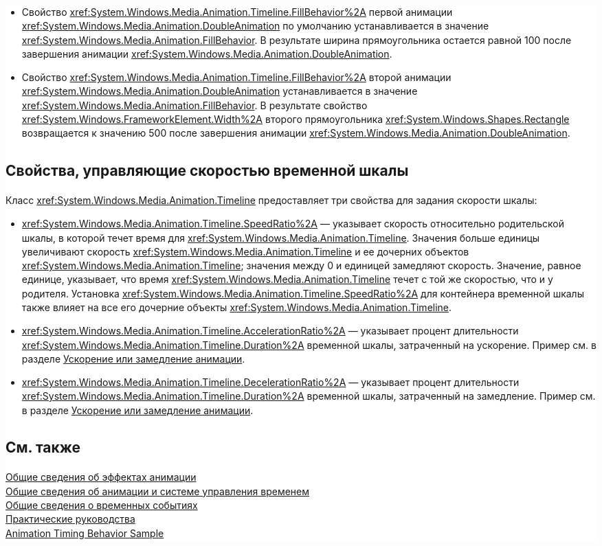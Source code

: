 -   Свойство <xref:System.Windows.Media.Animation.Timeline.FillBehavior%2A> первой анимации <xref:System.Windows.Media.Animation.DoubleAnimation> по умолчанию устанавливается в значение <xref:System.Windows.Media.Animation.FillBehavior>.  В результате ширина прямоугольника остается равной 100 после завершения анимации <xref:System.Windows.Media.Animation.DoubleAnimation>.  
  
-   Свойство <xref:System.Windows.Media.Animation.Timeline.FillBehavior%2A> второй анимации <xref:System.Windows.Media.Animation.DoubleAnimation> устанавливается в значение <xref:System.Windows.Media.Animation.FillBehavior>.  В результате свойство <xref:System.Windows.FrameworkElement.Width%2A> второго прямоугольника <xref:System.Windows.Shapes.Rectangle> возвращается к значению 500 после завершения анимации <xref:System.Windows.Media.Animation.DoubleAnimation>.  
  
  
  
<a name="speedproperties"></a>   
## Свойства, управляющие скоростью временной шкалы  
 Класс <xref:System.Windows.Media.Animation.Timeline> предоставляет три свойства для задания скорости шкалы:  
  
-   <xref:System.Windows.Media.Animation.Timeline.SpeedRatio%2A> ― указывает скорость относительно родительской шкалы, в которой течет время для <xref:System.Windows.Media.Animation.Timeline>.  Значения больше единицы увеличивают скорость <xref:System.Windows.Media.Animation.Timeline> и ее дочерних объектов <xref:System.Windows.Media.Animation.Timeline>; значения между 0 и единицей замедляют скорость.  Значение, равное единице, указывает, что время <xref:System.Windows.Media.Animation.Timeline> течет с той же скоростью, что и у родителя.  Установка <xref:System.Windows.Media.Animation.Timeline.SpeedRatio%2A> для контейнера временной шкалы также влияет на все его дочерние объекты <xref:System.Windows.Media.Animation.Timeline>.  
  
-   <xref:System.Windows.Media.Animation.Timeline.AccelerationRatio%2A> ― указывает процент длительности <xref:System.Windows.Media.Animation.Timeline.Duration%2A> временной шкалы, затраченный на ускорение.  Пример см. в разделе [Ускорение или замедление анимации](../../../../docs/framework/wpf/graphics-multimedia/how-to-accelerate-or-decelerate-an-animation.md).  
  
-   <xref:System.Windows.Media.Animation.Timeline.DecelerationRatio%2A> ― указывает процент длительности <xref:System.Windows.Media.Animation.Timeline.Duration%2A> временной шкалы, затраченный на замедление.  Пример см. в разделе [Ускорение или замедление анимации](../../../../docs/framework/wpf/graphics-multimedia/how-to-accelerate-or-decelerate-an-animation.md).  
  
## См. также  
 [Общие сведения об эффектах анимации](../../../../docs/framework/wpf/graphics-multimedia/animation-overview.md)   
 [Общие сведения об анимации и системе управления временем](../../../../docs/framework/wpf/graphics-multimedia/animation-and-timing-system-overview.md)   
 [Общие сведения о временных событиях](../../../../docs/framework/wpf/graphics-multimedia/timing-events-overview.md)   
 [Практические руководства](../../../../docs/framework/wpf/graphics-multimedia/animation-and-timing-how-to-topics.md)   
 [Animation Timing Behavior Sample](http://go.microsoft.com/fwlink/?LinkID=159970)